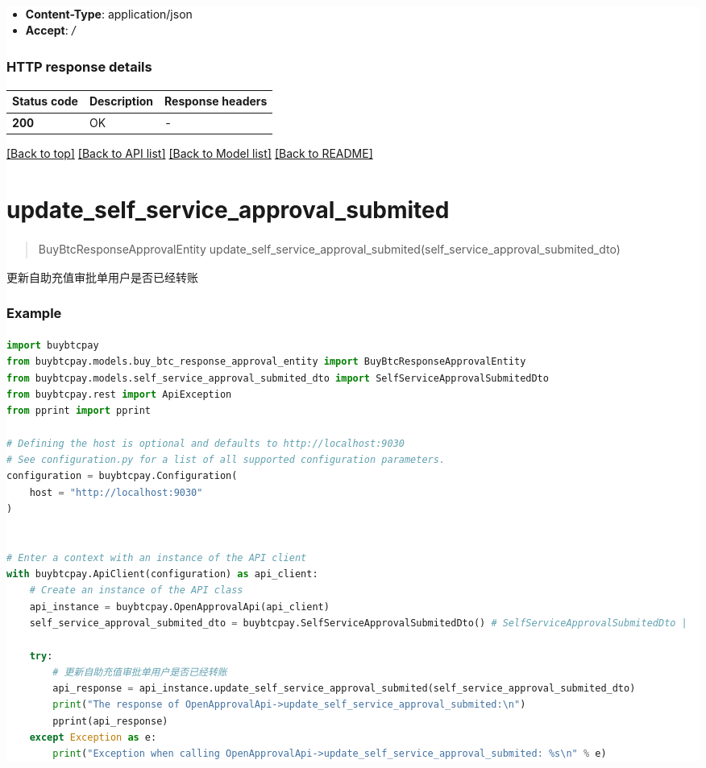  - **Content-Type**: application/json
 - **Accept**: */*

### HTTP response details

| Status code | Description | Response headers |
|-------------|-------------|------------------|
**200** | OK |  -  |

[[Back to top]](#) [[Back to API list]](../README.md#documentation-for-api-endpoints) [[Back to Model list]](../README.md#documentation-for-models) [[Back to README]](../README.md)

# **update_self_service_approval_submited**
> BuyBtcResponseApprovalEntity update_self_service_approval_submited(self_service_approval_submited_dto)

更新自助充值审批单用户是否已经转账

### Example


```python
import buybtcpay
from buybtcpay.models.buy_btc_response_approval_entity import BuyBtcResponseApprovalEntity
from buybtcpay.models.self_service_approval_submited_dto import SelfServiceApprovalSubmitedDto
from buybtcpay.rest import ApiException
from pprint import pprint

# Defining the host is optional and defaults to http://localhost:9030
# See configuration.py for a list of all supported configuration parameters.
configuration = buybtcpay.Configuration(
    host = "http://localhost:9030"
)


# Enter a context with an instance of the API client
with buybtcpay.ApiClient(configuration) as api_client:
    # Create an instance of the API class
    api_instance = buybtcpay.OpenApprovalApi(api_client)
    self_service_approval_submited_dto = buybtcpay.SelfServiceApprovalSubmitedDto() # SelfServiceApprovalSubmitedDto | 

    try:
        # 更新自助充值审批单用户是否已经转账
        api_response = api_instance.update_self_service_approval_submited(self_service_approval_submited_dto)
        print("The response of OpenApprovalApi->update_self_service_approval_submited:\n")
        pprint(api_response)
    except Exception as e:
        print("Exception when calling OpenApprovalApi->update_self_service_approval_submited: %s\n" % e)
```
